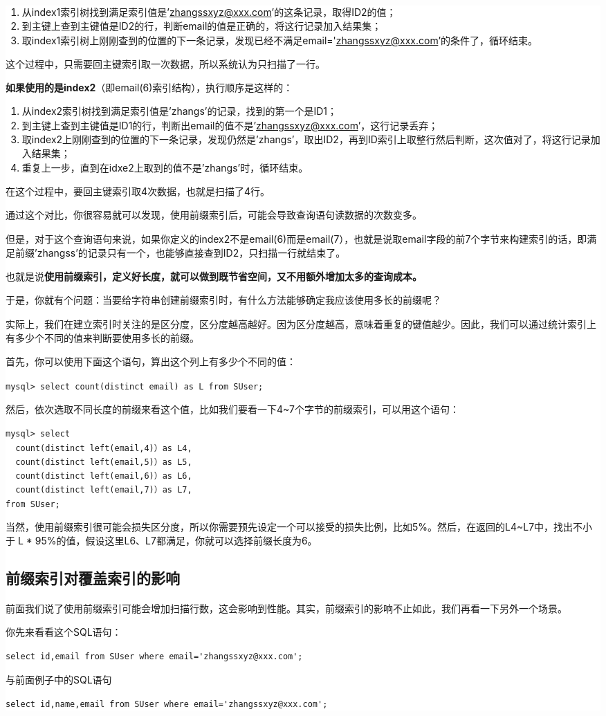 1. 从index1索引树找到满足索引值是’zhangssxyz@xxx.com’的这条记录，取得ID2的值；
2. 到主键上查到主键值是ID2的行，判断email的值是正确的，将这行记录加入结果集；
3. 取index1索引树上刚刚查到的位置的下一条记录，发现已经不满足email='zhangssxyz@xxx.com’的条件了，循环结束。

这个过程中，只需要回主键索引取一次数据，所以系统认为只扫描了一行。

**如果使用的是index2**（即email(6)索引结构），执行顺序是这样的：

1. 从index2索引树找到满足索引值是’zhangs’的记录，找到的第一个是ID1；
2. 到主键上查到主键值是ID1的行，判断出email的值不是’zhangssxyz@xxx.com’，这行记录丢弃；
3. 取index2上刚刚查到的位置的下一条记录，发现仍然是’zhangs’，取出ID2，再到ID索引上取整行然后判断，这次值对了，将这行记录加入结果集；
4. 重复上一步，直到在idxe2上取到的值不是’zhangs’时，循环结束。

在这个过程中，要回主键索引取4次数据，也就是扫描了4行。

通过这个对比，你很容易就可以发现，使用前缀索引后，可能会导致查询语句读数据的次数变多。

但是，对于这个查询语句来说，如果你定义的index2不是email(6)而是email(7），也就是说取email字段的前7个字节来构建索引的话，即满足前缀’zhangss’的记录只有一个，也能够直接查到ID2，只扫描一行就结束了。

也就是说**使用前缀索引，定义好长度，就可以做到既节省空间，又不用额外增加太多的查询成本。**

于是，你就有个问题：当要给字符串创建前缀索引时，有什么方法能够确定我应该使用多长的前缀呢？

实际上，我们在建立索引时关注的是区分度，区分度越高越好。因为区分度越高，意味着重复的键值越少。因此，我们可以通过统计索引上有多少个不同的值来判断要使用多长的前缀。

首先，你可以使用下面这个语句，算出这个列上有多少个不同的值：

```
mysql> select count(distinct email) as L from SUser;
```

然后，依次选取不同长度的前缀来看这个值，比如我们要看一下4~7个字节的前缀索引，可以用这个语句：

```
mysql> select 
  count(distinct left(email,4)）as L4,
  count(distinct left(email,5)）as L5,
  count(distinct left(email,6)）as L6,
  count(distinct left(email,7)）as L7,
from SUser;
```

当然，使用前缀索引很可能会损失区分度，所以你需要预先设定一个可以接受的损失比例，比如5%。然后，在返回的L4~L7中，找出不小于 L * 95%的值，假设这里L6、L7都满足，你就可以选择前缀长度为6。

## 前缀索引对覆盖索引的影响

前面我们说了使用前缀索引可能会增加扫描行数，这会影响到性能。其实，前缀索引的影响不止如此，我们再看一下另外一个场景。

你先来看看这个SQL语句：

```
select id,email from SUser where email='zhangssxyz@xxx.com';
```

与前面例子中的SQL语句

```
select id,name,email from SUser where email='zhangssxyz@xxx.com';
```
